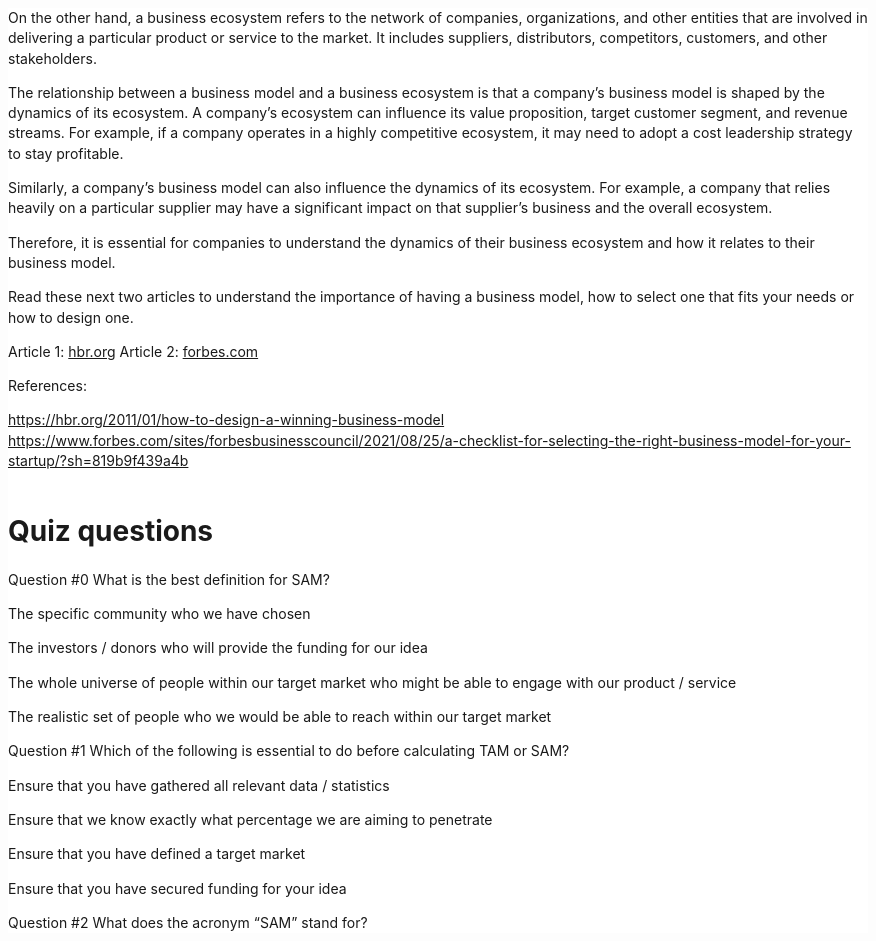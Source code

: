 On the other hand, a business ecosystem refers to the network of companies, organizations, and other entities that are involved in delivering a particular product or service to the market. It includes suppliers, distributors, competitors, customers, and other stakeholders.

The relationship between a business model and a business ecosystem is that a company’s business model is shaped by the dynamics of its ecosystem. A company’s ecosystem can influence its value proposition, target customer segment, and revenue streams. For example, if a company operates in a highly competitive ecosystem, it may need to adopt a cost leadership strategy to stay profitable.

Similarly, a company’s business model can also influence the dynamics of its ecosystem. For example, a company that relies heavily on a particular supplier may have a significant impact on that supplier’s business and the overall ecosystem.

Therefore, it is essential for companies to understand the dynamics of their business ecosystem and how it relates to their business model.

Read these next two articles to understand the importance of having a business model, how to select one that fits your needs or how to design one.

Article 1: [hbr.org](https://intranet.alxswe.com/rltoken/5HGcX8J1A__mbS0hahmKvA)
Article 2: [forbes.com](https://intranet.alxswe.com/rltoken/atX1iBl83OKSRrimXPPskQ)

References:

https://hbr.org/2011/01/how-to-design-a-winning-business-model
https://www.forbes.com/sites/forbesbusinesscouncil/2021/08/25/a-checklist-for-selecting-the-right-business-model-for-your-startup/?sh=819b9f439a4b

# Quiz questions
Question #0
What is the best definition for SAM?


The specific community who we have chosen


The investors / donors who will provide the funding for our idea


The whole universe of people within our target market who might be able to engage with our product / service


The realistic set of people who we would be able to reach within our target market

Question #1
Which of the following is essential to do before calculating TAM or SAM?


Ensure that you have gathered all relevant data / statistics


Ensure that we know exactly what percentage we are aiming to penetrate


Ensure that you have defined a target market


Ensure that you have secured funding for your idea

Question #2
What does the acronym “SAM” stand for?
